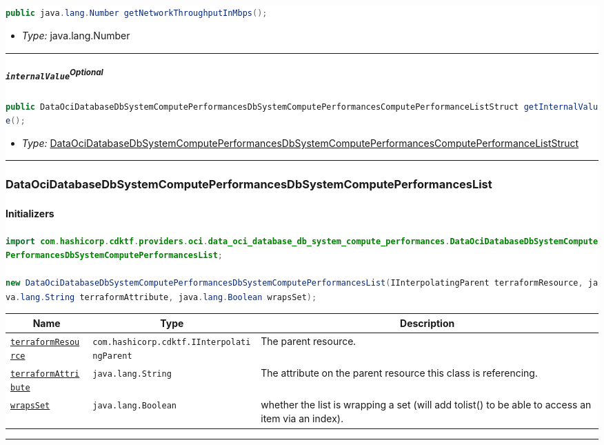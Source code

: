 ```java
public java.lang.Number getNetworkThroughputInMbps();
```

- *Type:* java.lang.Number

---

##### `internalValue`<sup>Optional</sup> <a name="internalValue" id="rhizo-co-terraform-provider-oci.dataOciDatabaseDbSystemComputePerformances.DataOciDatabaseDbSystemComputePerformancesDbSystemComputePerformancesComputePerformanceListStructOutputReference.property.internalValue"></a>

```java
public DataOciDatabaseDbSystemComputePerformancesDbSystemComputePerformancesComputePerformanceListStruct getInternalValue();
```

- *Type:* <a href="#rhizo-co-terraform-provider-oci.dataOciDatabaseDbSystemComputePerformances.DataOciDatabaseDbSystemComputePerformancesDbSystemComputePerformancesComputePerformanceListStruct">DataOciDatabaseDbSystemComputePerformancesDbSystemComputePerformancesComputePerformanceListStruct</a>

---


### DataOciDatabaseDbSystemComputePerformancesDbSystemComputePerformancesList <a name="DataOciDatabaseDbSystemComputePerformancesDbSystemComputePerformancesList" id="rhizo-co-terraform-provider-oci.dataOciDatabaseDbSystemComputePerformances.DataOciDatabaseDbSystemComputePerformancesDbSystemComputePerformancesList"></a>

#### Initializers <a name="Initializers" id="rhizo-co-terraform-provider-oci.dataOciDatabaseDbSystemComputePerformances.DataOciDatabaseDbSystemComputePerformancesDbSystemComputePerformancesList.Initializer"></a>

```java
import com.hashicorp.cdktf.providers.oci.data_oci_database_db_system_compute_performances.DataOciDatabaseDbSystemComputePerformancesDbSystemComputePerformancesList;

new DataOciDatabaseDbSystemComputePerformancesDbSystemComputePerformancesList(IInterpolatingParent terraformResource, java.lang.String terraformAttribute, java.lang.Boolean wrapsSet);
```

| **Name** | **Type** | **Description** |
| --- | --- | --- |
| <code><a href="#rhizo-co-terraform-provider-oci.dataOciDatabaseDbSystemComputePerformances.DataOciDatabaseDbSystemComputePerformancesDbSystemComputePerformancesList.Initializer.parameter.terraformResource">terraformResource</a></code> | <code>com.hashicorp.cdktf.IInterpolatingParent</code> | The parent resource. |
| <code><a href="#rhizo-co-terraform-provider-oci.dataOciDatabaseDbSystemComputePerformances.DataOciDatabaseDbSystemComputePerformancesDbSystemComputePerformancesList.Initializer.parameter.terraformAttribute">terraformAttribute</a></code> | <code>java.lang.String</code> | The attribute on the parent resource this class is referencing. |
| <code><a href="#rhizo-co-terraform-provider-oci.dataOciDatabaseDbSystemComputePerformances.DataOciDatabaseDbSystemComputePerformancesDbSystemComputePerformancesList.Initializer.parameter.wrapsSet">wrapsSet</a></code> | <code>java.lang.Boolean</code> | whether the list is wrapping a set (will add tolist() to be able to access an item via an index). |

---
